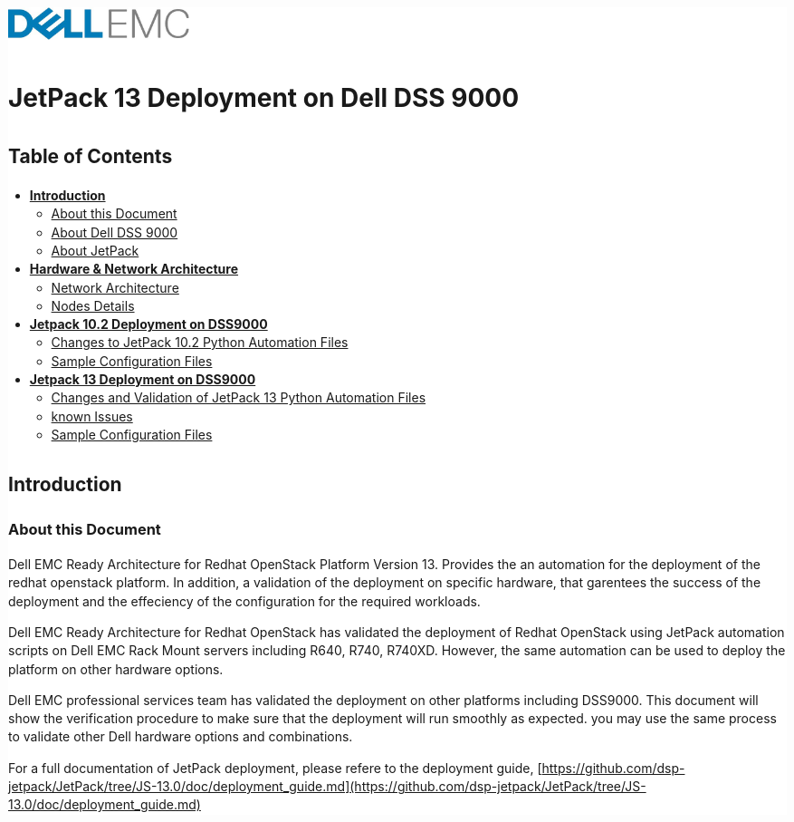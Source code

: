 <img src="media/dc99730255437cdd115b74c45cc6c19d.jpg" alt="drawing" width="200px"/>

# JetPack 13 Deployment on Dell DSS 9000

## Table of Contents 

- **[Introduction](#introduction)**
  * [About this Document](#about-this-document)
  * [About Dell DSS 9000](#about-dell-dss-9000)
  * [About JetPack](#about-jetpack)
- **[Hardware & Network Architecture](#hardware---network-architecture)**
  * [Network Architecture](#network-architecture)
  * [Nodes Details](#nodes-details)
- **[Jetpack 10.2 Deployment on DSS9000](#jetpack-102-deployment-on-dss9000)**
  * [Changes to JetPack 10.2 Python Automation Files](#changes-to-jetpack-102-python-automation-files)
  * [Sample Configuration Files](#sample-configuration-files)
- **[Jetpack 13 Deployment on DSS9000](#jetpack-13-deployment-on-dss9000)**
  * [Changes and Validation of JetPack 13 Python Automation Files](#changes-and-validation-of-jetpack-13-python-automation-files)
  * [known Issues](#known-issues)
  * [Sample Configuration Files](#sample-configuration-files-1)

## Introduction 

### About this Document

Dell EMC Ready Architecture for Redhat OpenStack Platform Version 13. Provides the an automation for the deployment of the redhat openstack platform. In addition, a validation of the deployment on specific hardware, that garentees the success of the deployment and the effeciency of the configuration for the required workloads. 

Dell EMC Ready Architecture for Redhat OpenStack has validated the deployment of Redhat OpenStack using JetPack automation scripts on Dell EMC Rack Mount servers including R640, R740, R740XD. However, the same automation can be used to deploy the platform on other hardware options. 

Dell EMC professional services team has validated the deployment on other platforms including DSS9000. This document will show the verification procedure to make sure that the deployment will run smoothly as expected. you may use the same process to validate other Dell hardware options and combinations.

For a full documentation of JetPack deployment, please refere to the deployment guide, [https://github.com/dsp-jetpack/JetPack/tree/JS-13.0/doc/deployment_guide.md](https://github.com/dsp-jetpack/JetPack/tree/JS-13.0/doc/deployment_guide.md)
